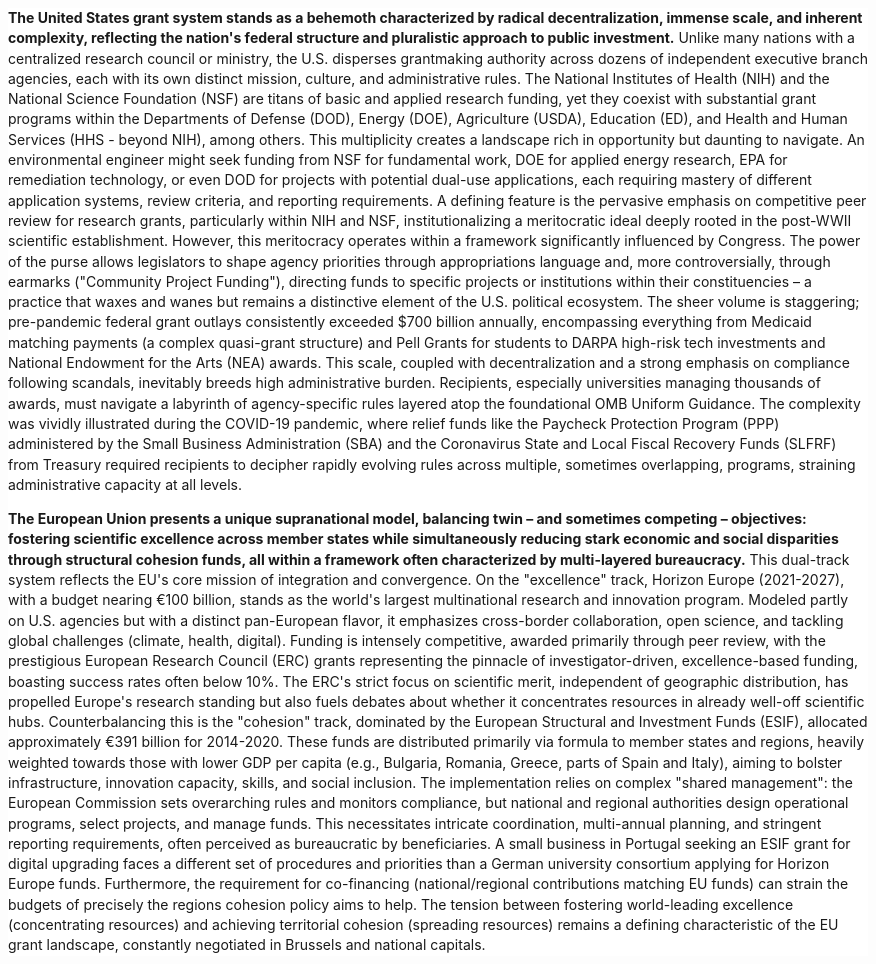 **The United States grant system stands as a behemoth characterized by radical decentralization, immense scale, and inherent complexity, reflecting the nation's federal structure and pluralistic approach to public investment.** Unlike many nations with a centralized research council or ministry, the U.S. disperses grantmaking authority across dozens of independent executive branch agencies, each with its own distinct mission, culture, and administrative rules. The National Institutes of Health (NIH) and the National Science Foundation (NSF) are titans of basic and applied research funding, yet they coexist with substantial grant programs within the Departments of Defense (DOD), Energy (DOE), Agriculture (USDA), Education (ED), and Health and Human Services (HHS - beyond NIH), among others. This multiplicity creates a landscape rich in opportunity but daunting to navigate. An environmental engineer might seek funding from NSF for fundamental work, DOE for applied energy research, EPA for remediation technology, or even DOD for projects with potential dual-use applications, each requiring mastery of different application systems, review criteria, and reporting requirements. A defining feature is the pervasive emphasis on competitive peer review for research grants, particularly within NIH and NSF, institutionalizing a meritocratic ideal deeply rooted in the post-WWII scientific establishment. However, this meritocracy operates within a framework significantly influenced by Congress. The power of the purse allows legislators to shape agency priorities through appropriations language and, more controversially, through earmarks ("Community Project Funding"), directing funds to specific projects or institutions within their constituencies – a practice that waxes and wanes but remains a distinctive element of the U.S. political ecosystem. The sheer volume is staggering; pre-pandemic federal grant outlays consistently exceeded $700 billion annually, encompassing everything from Medicaid matching payments (a complex quasi-grant structure) and Pell Grants for students to DARPA high-risk tech investments and National Endowment for the Arts (NEA) awards. This scale, coupled with decentralization and a strong emphasis on compliance following scandals, inevitably breeds high administrative burden. Recipients, especially universities managing thousands of awards, must navigate a labyrinth of agency-specific rules layered atop the foundational OMB Uniform Guidance. The complexity was vividly illustrated during the COVID-19 pandemic, where relief funds like the Paycheck Protection Program (PPP) administered by the Small Business Administration (SBA) and the Coronavirus State and Local Fiscal Recovery Funds (SLFRF) from Treasury required recipients to decipher rapidly evolving rules across multiple, sometimes overlapping, programs, straining administrative capacity at all levels.

**The European Union presents a unique supranational model, balancing twin – and sometimes competing – objectives: fostering scientific excellence across member states while simultaneously reducing stark economic and social disparities through structural cohesion funds, all within a framework often characterized by multi-layered bureaucracy.** This dual-track system reflects the EU's core mission of integration and convergence. On the "excellence" track, Horizon Europe (2021-2027), with a budget nearing €100 billion, stands as the world's largest multinational research and innovation program. Modeled partly on U.S. agencies but with a distinct pan-European flavor, it emphasizes cross-border collaboration, open science, and tackling global challenges (climate, health, digital). Funding is intensely competitive, awarded primarily through peer review, with the prestigious European Research Council (ERC) grants representing the pinnacle of investigator-driven, excellence-based funding, boasting success rates often below 10%. The ERC's strict focus on scientific merit, independent of geographic distribution, has propelled Europe's research standing but also fuels debates about whether it concentrates resources in already well-off scientific hubs. Counterbalancing this is the "cohesion" track, dominated by the European Structural and Investment Funds (ESIF), allocated approximately €391 billion for 2014-2020. These funds are distributed primarily via formula to member states and regions, heavily weighted towards those with lower GDP per capita (e.g., Bulgaria, Romania, Greece, parts of Spain and Italy), aiming to bolster infrastructure, innovation capacity, skills, and social inclusion. The implementation relies on complex "shared management": the European Commission sets overarching rules and monitors compliance, but national and regional authorities design operational programs, select projects, and manage funds. This necessitates intricate coordination, multi-annual planning, and stringent reporting requirements, often perceived as bureaucratic by beneficiaries. A small business in Portugal seeking an ESIF grant for digital upgrading faces a different set of procedures and priorities than a German university consortium applying for Horizon Europe funds. Furthermore, the requirement for co-financing (national/regional contributions matching EU funds) can strain the budgets of precisely the regions cohesion policy aims to help. The tension between fostering world-leading excellence (concentrating resources) and achieving territorial cohesion (spreading resources) remains a defining characteristic of the EU grant landscape, constantly negotiated in Brussels and national capitals.
